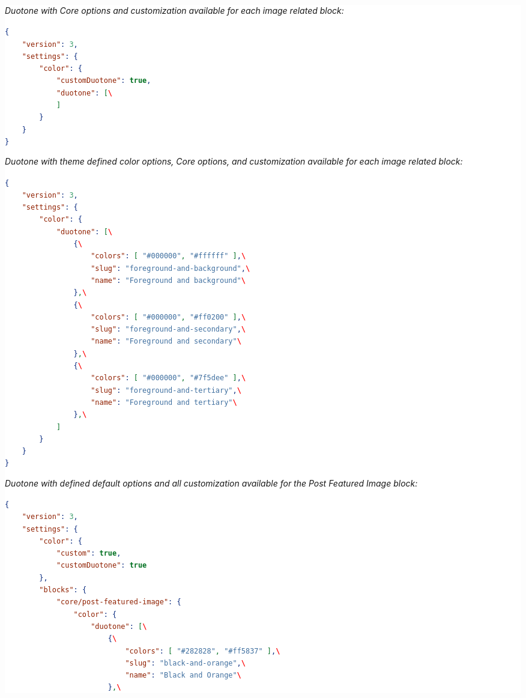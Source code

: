 _Duotone with Core options and customization available for each image related block:_

```json
{
    "version": 3,
    "settings": {
        "color": {
            "customDuotone": true,
            "duotone": [\
            ]
        }
    }
}

```

_Duotone with theme defined color options, Core options, and customization available for each image related block:_

```json
{
    "version": 3,
    "settings": {
        "color": {
            "duotone": [\
                {\
                    "colors": [ "#000000", "#ffffff" ],\
                    "slug": "foreground-and-background",\
                    "name": "Foreground and background"\
                },\
                {\
                    "colors": [ "#000000", "#ff0200" ],\
                    "slug": "foreground-and-secondary",\
                    "name": "Foreground and secondary"\
                },\
                {\
                    "colors": [ "#000000", "#7f5dee" ],\
                    "slug": "foreground-and-tertiary",\
                    "name": "Foreground and tertiary"\
                },\
            ]
        }
    }
}

```

_Duotone with defined default options and all customization available for the Post Featured Image block:_

```json
{
    "version": 3,
    "settings": {
        "color": {
            "custom": true,
            "customDuotone": true
        },
        "blocks": {
            "core/post-featured-image": {
                "color": {
                    "duotone": [\
                        {\
                            "colors": [ "#282828", "#ff5837" ],\
                            "slug": "black-and-orange",\
                            "name": "Black and Orange"\
                        },\
```